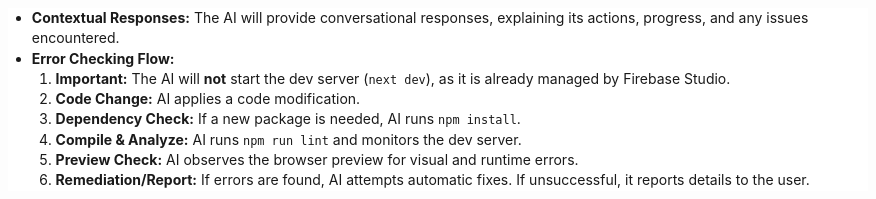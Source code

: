 * **Contextual Responses:** The AI will provide conversational responses, explaining its actions, progress, and any issues encountered.
* **Error Checking Flow:**
  1. **Important:** The AI will **not** start the dev server (`next dev`), as it is already managed by Firebase Studio.
  2. **Code Change:** AI applies a code modification.
  3. **Dependency Check:** If a new package is needed, AI runs `npm install`.
  4. **Compile & Analyze:** AI runs `npm run lint` and monitors the dev server.
  5. **Preview Check:** AI observes the browser preview for visual and runtime errors.
  6. **Remediation/Report:** If errors are found, AI attempts automatic fixes. If unsuccessful, it reports details to the user.